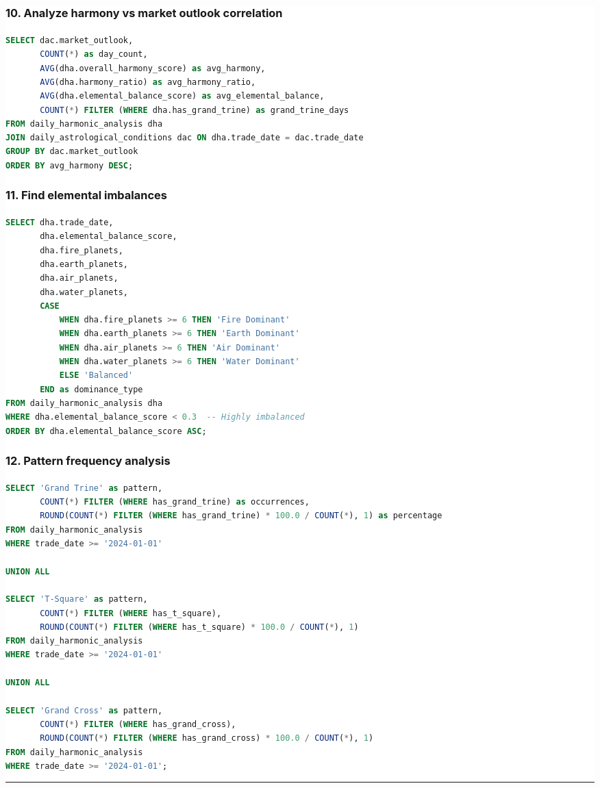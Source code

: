 ### 10. Analyze harmony vs market outlook correlation

```sql
SELECT dac.market_outlook,
       COUNT(*) as day_count,
       AVG(dha.overall_harmony_score) as avg_harmony,
       AVG(dha.harmony_ratio) as avg_harmony_ratio,
       AVG(dha.elemental_balance_score) as avg_elemental_balance,
       COUNT(*) FILTER (WHERE dha.has_grand_trine) as grand_trine_days
FROM daily_harmonic_analysis dha
JOIN daily_astrological_conditions dac ON dha.trade_date = dac.trade_date
GROUP BY dac.market_outlook
ORDER BY avg_harmony DESC;
```

### 11. Find elemental imbalances

```sql
SELECT dha.trade_date,
       dha.elemental_balance_score,
       dha.fire_planets,
       dha.earth_planets,
       dha.air_planets,
       dha.water_planets,
       CASE
           WHEN dha.fire_planets >= 6 THEN 'Fire Dominant'
           WHEN dha.earth_planets >= 6 THEN 'Earth Dominant'
           WHEN dha.air_planets >= 6 THEN 'Air Dominant'
           WHEN dha.water_planets >= 6 THEN 'Water Dominant'
           ELSE 'Balanced'
       END as dominance_type
FROM daily_harmonic_analysis dha
WHERE dha.elemental_balance_score < 0.3  -- Highly imbalanced
ORDER BY dha.elemental_balance_score ASC;
```

### 12. Pattern frequency analysis

```sql
SELECT 'Grand Trine' as pattern,
       COUNT(*) FILTER (WHERE has_grand_trine) as occurrences,
       ROUND(COUNT(*) FILTER (WHERE has_grand_trine) * 100.0 / COUNT(*), 1) as percentage
FROM daily_harmonic_analysis
WHERE trade_date >= '2024-01-01'

UNION ALL

SELECT 'T-Square' as pattern,
       COUNT(*) FILTER (WHERE has_t_square),
       ROUND(COUNT(*) FILTER (WHERE has_t_square) * 100.0 / COUNT(*), 1)
FROM daily_harmonic_analysis
WHERE trade_date >= '2024-01-01'

UNION ALL

SELECT 'Grand Cross' as pattern,
       COUNT(*) FILTER (WHERE has_grand_cross),
       ROUND(COUNT(*) FILTER (WHERE has_grand_cross) * 100.0 / COUNT(*), 1)
FROM daily_harmonic_analysis
WHERE trade_date >= '2024-01-01';
```

---